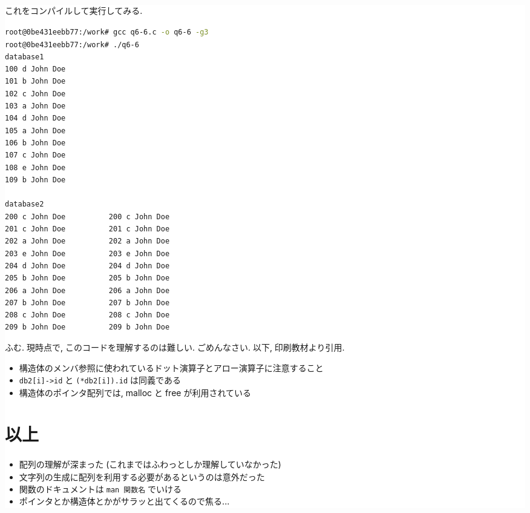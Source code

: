 これをコンパイルして実行してみる.

```sh
root@0be431eebb77:/work# gcc q6-6.c -o q6-6 -g3
root@0be431eebb77:/work# ./q6-6
database1
100 d John Doe
101 b John Doe
102 c John Doe
103 a John Doe
104 d John Doe
105 a John Doe
106 b John Doe
107 c John Doe
108 e John Doe
109 b John Doe

database2
200 c John Doe          200 c John Doe
201 c John Doe          201 c John Doe
202 a John Doe          202 a John Doe
203 e John Doe          203 e John Doe
204 d John Doe          204 d John Doe
205 b John Doe          205 b John Doe
206 a John Doe          206 a John Doe
207 b John Doe          207 b John Doe
208 c John Doe          208 c John Doe
209 b John Doe          209 b John Doe
```

ふむ. 現時点で, このコードを理解するのは難しい. ごめんなさい. 以下, 印刷教材より引用.

* 構造体のメンバ参照に使われているドット演算子とアロー演算子に注意すること
* `db2[i]->id` と `(*db2[i]).id` は同義である
* 構造体のポインタ配列では, malloc と free が利用されている

# 以上

* 配列の理解が深まった (これまではふわっとしか理解していなかった)
* 文字列の生成に配列を利用する必要があるというのは意外だった
* 関数のドキュメントは `man 関数名` でいける
* ポインタとか構造体とかがサラッと出てくるので焦る...
